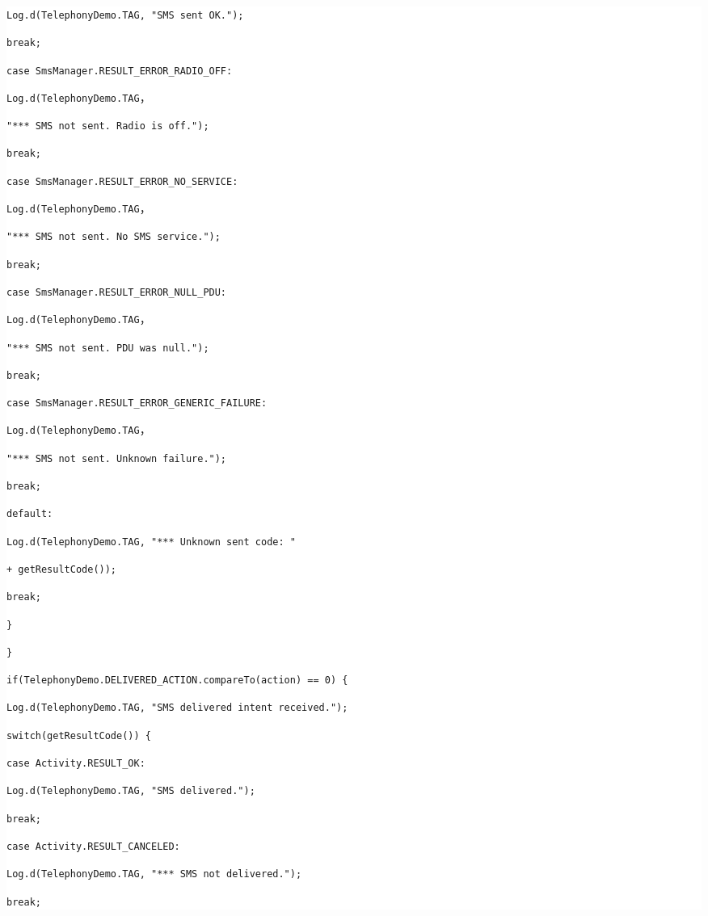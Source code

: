 `Log.d(TelephonyDemo.TAG, "SMS sent OK.");`

`break;`

`case SmsManager.RESULT_ERROR_RADIO_OFF:`

`Log.d(TelephonyDemo.TAG`，

`"*** SMS not sent. Radio is off.");`

`break;`

`case SmsManager.RESULT_ERROR_NO_SERVICE:`

`Log.d(TelephonyDemo.TAG`，

`"*** SMS not sent. No SMS service.");`

`break;`

`case SmsManager.RESULT_ERROR_NULL_PDU:`

`Log.d(TelephonyDemo.TAG`，

`"*** SMS not sent. PDU was null.");`

`break;`

`case SmsManager.RESULT_ERROR_GENERIC_FAILURE:`

`Log.d(TelephonyDemo.TAG`，

`"*** SMS not sent. Unknown failure.");`

`break;`

`default:`

`Log.d(TelephonyDemo.TAG, "*** Unknown sent code: "`

`+ getResultCode());`

`break;`

`}`

`}`

`if(TelephonyDemo.DELIVERED_ACTION.compareTo(action) == 0) {`

`Log.d(TelephonyDemo.TAG, "SMS delivered intent received.");`

`switch(getResultCode()) {`

`case Activity.RESULT_OK:`

`Log.d(TelephonyDemo.TAG, "SMS delivered.");`

`break;`

`case Activity.RESULT_CANCELED:`

`Log.d(TelephonyDemo.TAG, "*** SMS not delivered.");`

`break;`
